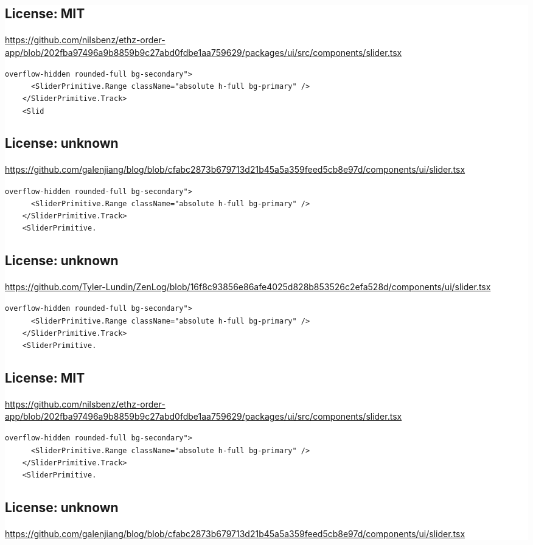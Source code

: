 
## License: MIT
https://github.com/nilsbenz/ethz-order-app/blob/202fba97496a9b8859b9c27abd0fdbe1aa759629/packages/ui/src/components/slider.tsx

```
overflow-hidden rounded-full bg-secondary">
      <SliderPrimitive.Range className="absolute h-full bg-primary" />
    </SliderPrimitive.Track>
    <Slid
```


## License: unknown
https://github.com/galenjiang/blog/blob/cfabc2873b679713d21b45a5a359feed5cb8e97d/components/ui/slider.tsx

```
overflow-hidden rounded-full bg-secondary">
      <SliderPrimitive.Range className="absolute h-full bg-primary" />
    </SliderPrimitive.Track>
    <SliderPrimitive.
```


## License: unknown
https://github.com/Tyler-Lundin/ZenLog/blob/16f8c93856e86afe4025d828b853526c2efa528d/components/ui/slider.tsx

```
overflow-hidden rounded-full bg-secondary">
      <SliderPrimitive.Range className="absolute h-full bg-primary" />
    </SliderPrimitive.Track>
    <SliderPrimitive.
```


## License: MIT
https://github.com/nilsbenz/ethz-order-app/blob/202fba97496a9b8859b9c27abd0fdbe1aa759629/packages/ui/src/components/slider.tsx

```
overflow-hidden rounded-full bg-secondary">
      <SliderPrimitive.Range className="absolute h-full bg-primary" />
    </SliderPrimitive.Track>
    <SliderPrimitive.
```


## License: unknown
https://github.com/galenjiang/blog/blob/cfabc2873b679713d21b45a5a359feed5cb8e97d/components/ui/slider.tsx
